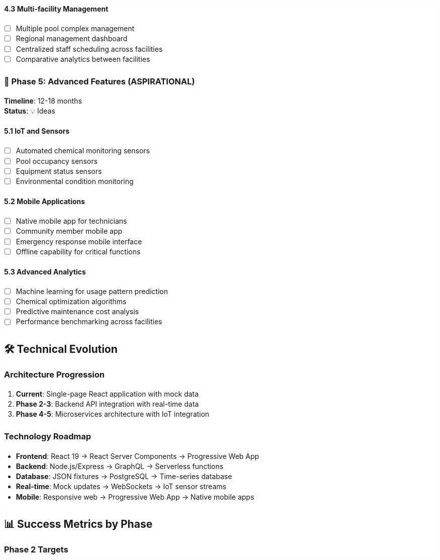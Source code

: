 #### 4.3 Multi-facility Management

- [ ] Multiple pool complex management
- [ ] Regional management dashboard
- [ ] Centralized staff scheduling across facilities
- [ ] Comparative analytics between facilities

### 🚀 Phase 5: Advanced Features (ASPIRATIONAL)

**Timeline**: 12-18 months  
**Status**: 💡 Ideas

#### 5.1 IoT and Sensors

- [ ] Automated chemical monitoring sensors
- [ ] Pool occupancy sensors
- [ ] Equipment status sensors
- [ ] Environmental condition monitoring

#### 5.2 Mobile Applications

- [ ] Native mobile app for technicians
- [ ] Community member mobile app
- [ ] Emergency response mobile interface
- [ ] Offline capability for critical functions

#### 5.3 Advanced Analytics

- [ ] Machine learning for usage pattern prediction
- [ ] Chemical optimization algorithms
- [ ] Predictive maintenance cost analysis
- [ ] Performance benchmarking across facilities

## 🛠️ Technical Evolution

### Architecture Progression

1. **Current**: Single-page React application with mock data
2. **Phase 2-3**: Backend API integration with real-time data
3. **Phase 4-5**: Microservices architecture with IoT integration

### Technology Roadmap

- **Frontend**: React 19 → React Server Components → Progressive Web App
- **Backend**: Node.js/Express → GraphQL → Serverless functions
- **Database**: JSON fixtures → PostgreSQL → Time-series database
- **Real-time**: Mock updates → WebSockets → IoT sensor streams
- **Mobile**: Responsive web → Progressive Web App → Native mobile apps

## 📊 Success Metrics by Phase

### Phase 2 Targets
